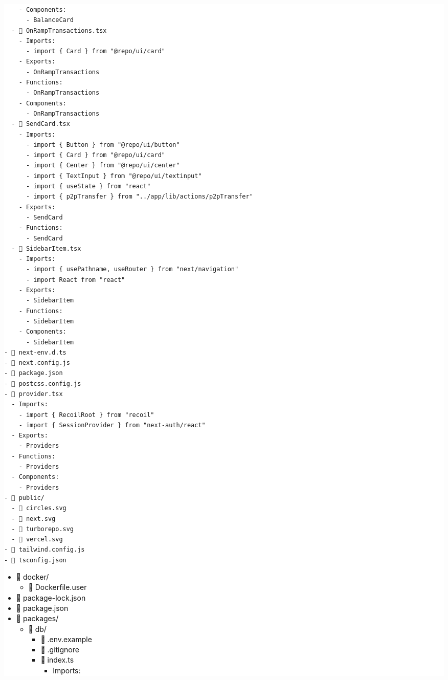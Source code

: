         - Components:
          - BalanceCard
      - 📄 OnRampTransactions.tsx
        - Imports:
          - import { Card } from "@repo/ui/card"
        - Exports:
          - OnRampTransactions
        - Functions:
          - OnRampTransactions
        - Components:
          - OnRampTransactions
      - 📄 SendCard.tsx
        - Imports:
          - import { Button } from "@repo/ui/button"
          - import { Card } from "@repo/ui/card"
          - import { Center } from "@repo/ui/center"
          - import { TextInput } from "@repo/ui/textinput"
          - import { useState } from "react"
          - import { p2pTransfer } from "../app/lib/actions/p2pTransfer"
        - Exports:
          - SendCard
        - Functions:
          - SendCard
      - 📄 SidebarItem.tsx
        - Imports:
          - import { usePathname, useRouter } from "next/navigation"
          - import React from "react"
        - Exports:
          - SidebarItem
        - Functions:
          - SidebarItem
        - Components:
          - SidebarItem
    - 📄 next-env.d.ts
    - 📄 next.config.js
    - 📄 package.json
    - 📄 postcss.config.js
    - 📄 provider.tsx
      - Imports:
        - import { RecoilRoot } from "recoil"
        - import { SessionProvider } from "next-auth/react"
      - Exports:
        - Providers
      - Functions:
        - Providers
      - Components:
        - Providers
    - 📁 public/
      - 📄 circles.svg
      - 📄 next.svg
      - 📄 turborepo.svg
      - 📄 vercel.svg
    - 📄 tailwind.config.js
    - 📄 tsconfig.json
- 📁 docker/
  - 📄 Dockerfile.user
- 📄 package-lock.json
- 📄 package.json
- 📁 packages/
  - 📁 db/
    - 📄 .env.example
    - 📄 .gitignore
    - 📄 index.ts
      - Imports: